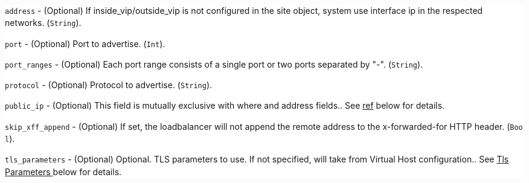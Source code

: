 `address` - (Optional) If inside_vip/outside_vip is not configured in the site object, system use interface ip in the respected networks. (`String`).




`port` - (Optional) Port to advertise. (`Int`).


`port_ranges` - (Optional) Each port range consists of a single port or two ports separated by "-". (`String`).




`protocol` - (Optional) Protocol to advertise. (`String`).



`public_ip` - (Optional) This field is mutually exclusive with where and address fields.. See [ref](#ref) below for details.


`skip_xff_append` - (Optional) If set, the loadbalancer will not append the remote address to the x-forwarded-for HTTP header. (`Bool`).



`tls_parameters` - (Optional) Optional. TLS parameters to use. If not specified, will take from Virtual Host configuration.. See [Tls Parameters ](#tls-parameters) below for details.




		




		




		




		





		






		





		




		




		


		
